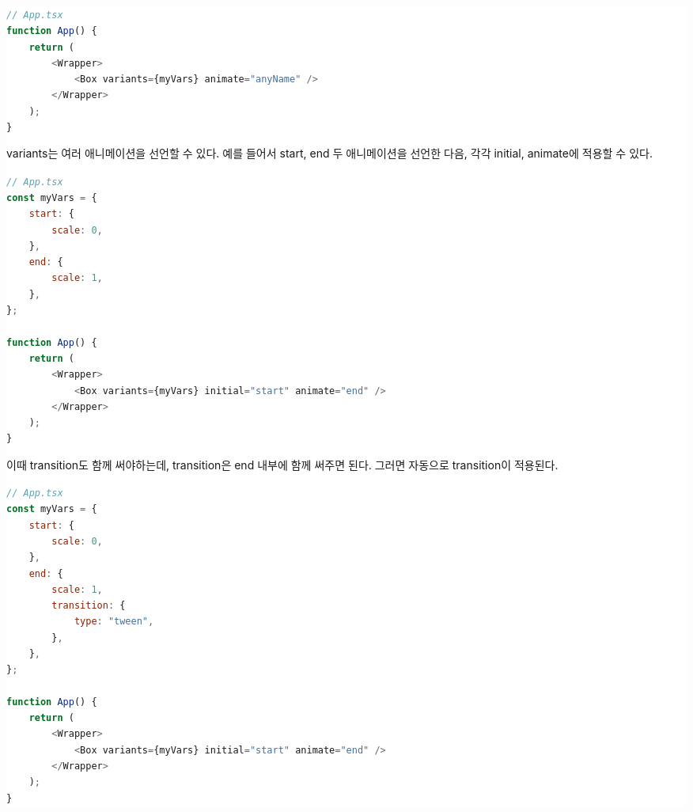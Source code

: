 ```javascript
// App.tsx
function App() {
	return (
		<Wrapper>
			<Box variants={myVars} animate="anyName" />
		</Wrapper>
	);
}
```

variants는 여러 애니메이션을 선언할 수 있다.
예를 들어서 start, end 두 애니메이션을 선언한 다음, 각각 initial, animate에 적용할 수 있다.

```javascript
// App.tsx
const myVars = {
	start: {
		scale: 0,
	},
	end: {
		scale: 1,
	},
};

function App() {
	return (
		<Wrapper>
			<Box variants={myVars} initial="start" animate="end" />
		</Wrapper>
	);
}
```

이때 transition도 함께 써야하는데, transition은 end 내부에 함께 써주면 된다.
그러면 자동으로 transition이 적용된다.

```javascript
// App.tsx
const myVars = {
	start: {
		scale: 0,
	},
	end: {
		scale: 1,
		transition: {
			type: "tween",
		},
	},
};

function App() {
	return (
		<Wrapper>
			<Box variants={myVars} initial="start" animate="end" />
		</Wrapper>
	);
}
```
